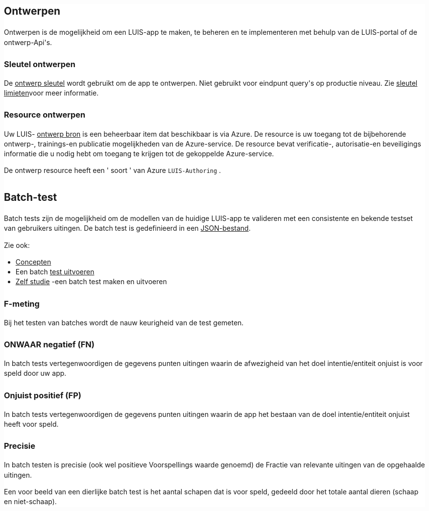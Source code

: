 ## <a name="authoring"></a>Ontwerpen

Ontwerpen is de mogelijkheid om een LUIS-app te maken, te beheren en te implementeren met behulp van de LUIS-portal of de ontwerp-Api's.

### <a name="authoring-key"></a>Sleutel ontwerpen

De [ontwerp sleutel](luis-how-to-azure-subscription.md) wordt gebruikt om de app te ontwerpen. Niet gebruikt voor eindpunt query's op productie niveau. Zie [sleutel limieten](luis-limits.md#key-limits)voor meer informatie.

### <a name="authoring-resource"></a>Resource ontwerpen

Uw LUIS- [ontwerp bron](luis-how-to-azure-subscription.md#azure-resources-for-luis) is een beheerbaar item dat beschikbaar is via Azure. De resource is uw toegang tot de bijbehorende ontwerp-, trainings-en publicatie mogelijkheden van de Azure-service. De resource bevat verificatie-, autorisatie-en beveiligings informatie die u nodig hebt om toegang te krijgen tot de gekoppelde Azure-service.

De ontwerp resource heeft een ' soort ' van Azure `LUIS-Authoring` .

## <a name="batch-test"></a>Batch-test

Batch tests zijn de mogelijkheid om de modellen van de huidige LUIS-app te valideren met een consistente en bekende testset van gebruikers uitingen. De batch test is gedefinieerd in een [JSON-bestand](./luis-how-to-batch-test.md#batch-test-file).


Zie ook:
* [Concepten](./luis-how-to-batch-test.md)
* Een batch [test uitvoeren](luis-how-to-batch-test.md)
* [Zelf studie](./luis-how-to-batch-test.md) -een batch test maken en uitvoeren

### <a name="f-measure"></a>F-meting

Bij het testen van batches wordt de nauw keurigheid van de test gemeten.

### <a name="false-negative-fn"></a>ONWAAR negatief (FN)

In batch tests vertegenwoordigen de gegevens punten uitingen waarin de afwezigheid van het doel intentie/entiteit onjuist is voor speld door uw app.

### <a name="false-positive-fp"></a>Onjuist positief (FP)

In batch tests vertegenwoordigen de gegevens punten uitingen waarin de app het bestaan van de doel intentie/entiteit onjuist heeft voor speld.

### <a name="precision"></a>Precisie
In batch testen is precisie (ook wel positieve Voorspellings waarde genoemd) de Fractie van relevante uitingen van de opgehaalde uitingen.

Een voor beeld van een dierlijke batch test is het aantal schapen dat is voor speld, gedeeld door het totale aantal dieren (schaap en niet-schaap).
